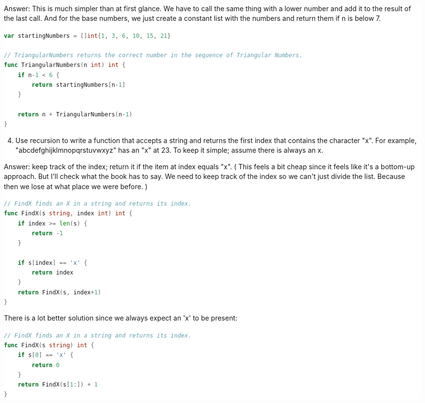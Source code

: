 Answer: This is much simpler than at first glance. We have to call the same thing with a lower number
and add it to the result of the last call. And for the base numbers, we just create a constant list with the numbers and
return them if n is below 7.

```go
var startingNumbers = []int{1, 3, 6, 10, 15, 21}

// TriangularNumbers returns the correct number in the sequence of Triangular Numbers.
func TriangularNumbers(n int) int {
	if n-1 < 6 {
		return startingNumbers[n-1]
	}

	return n + TriangularNumbers(n-1)
}
```

4. Use recursion to write a function that accepts a string and returns the first index that contains the character "x".
For example, "abcdefghijklmnopqrstuvwxyz" has an "x" at 23. To keep it simple; assume there is always an x.

Answer: keep track of the index; return it if the item at index equals "x". ( This feels a bit cheap since it feels like
it's a bottom-up approach. But I'll check what the book has to say. We need to keep track of the index so we can't just
divide the list. Because then we lose at what place we were before. )

```go
// FindX finds an X in a string and returns its index.
func FindX(s string, index int) int {
	if index >= len(s) {
		return -1
	}

	if s[index] == 'x' {
		return index
	}
	return FindX(s, index+1)
}
```

There is a lot better solution since we always expect an 'x' to be present:

```go
// FindX finds an X in a string and returns its index.
func FindX(s string) int {
	if s[0] == 'x' {
		return 0
	}
	return FindX(s[1:]) + 1
}
```
